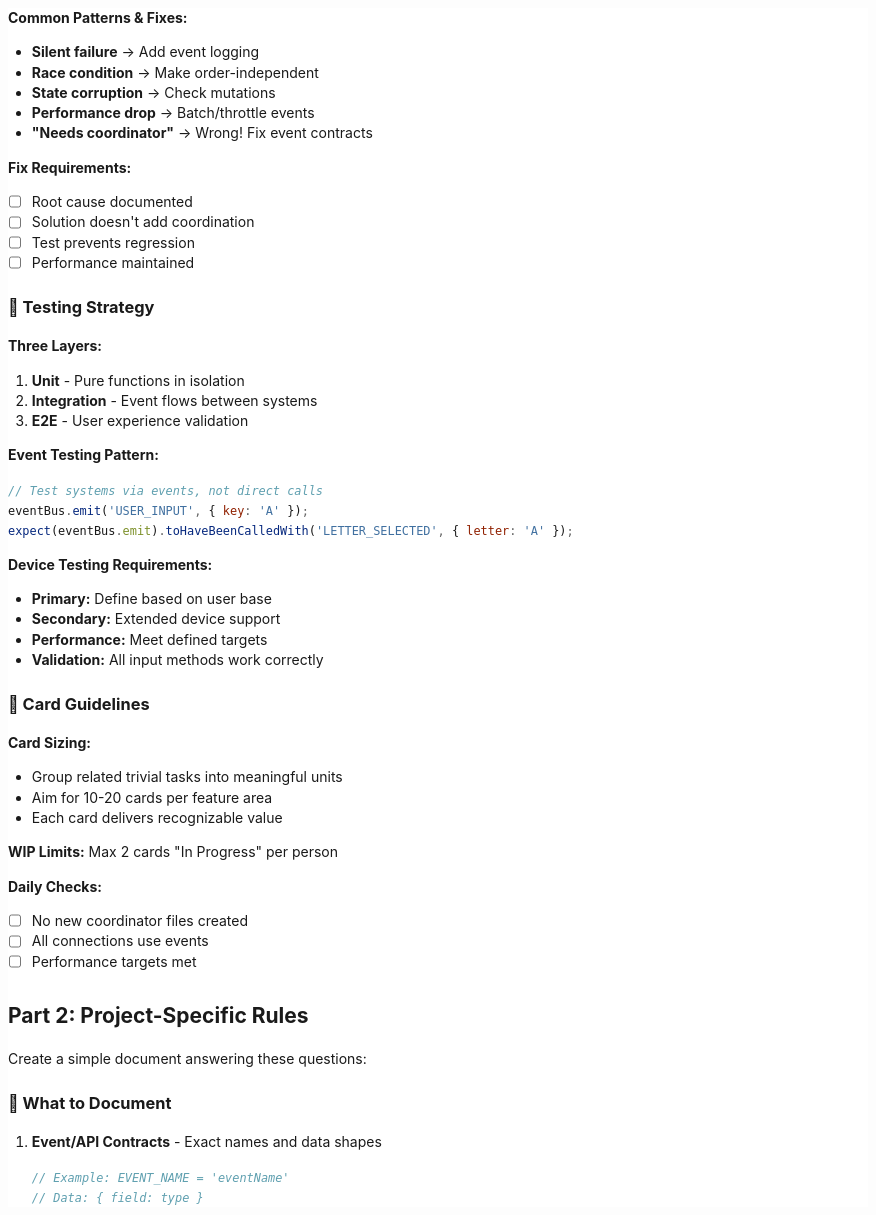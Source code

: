 **Common Patterns & Fixes:**
- **Silent failure** → Add event logging
- **Race condition** → Make order-independent  
- **State corruption** → Check mutations
- **Performance drop** → Batch/throttle events
- **"Needs coordinator"** → Wrong! Fix event contracts

**Fix Requirements:**
- [ ] Root cause documented
- [ ] Solution doesn't add coordination
- [ ] Test prevents regression
- [ ] Performance maintained

### 🧪 Testing Strategy

**Three Layers:**
1. **Unit** - Pure functions in isolation
2. **Integration** - Event flows between systems
3. **E2E** - User experience validation

**Event Testing Pattern:**
```javascript
// Test systems via events, not direct calls
eventBus.emit('USER_INPUT', { key: 'A' });
expect(eventBus.emit).toHaveBeenCalledWith('LETTER_SELECTED', { letter: 'A' });
```

**Device Testing Requirements:**
- **Primary:** Define based on user base
- **Secondary:** Extended device support
- **Performance:** Meet defined targets
- **Validation:** All input methods work correctly

### 📏 Card Guidelines

**Card Sizing:**
- Group related trivial tasks into meaningful units
- Aim for 10-20 cards per feature area
- Each card delivers recognizable value

**WIP Limits:** Max 2 cards "In Progress" per person

**Daily Checks:**
- [ ] No new coordinator files created
- [ ] All connections use events
- [ ] Performance targets met

## Part 2: Project-Specific Rules

Create a simple document answering these questions:

### 📝 What to Document

1. **Event/API Contracts** - Exact names and data shapes
   ```javascript
   // Example: EVENT_NAME = 'eventName'
   // Data: { field: type }
   ```
